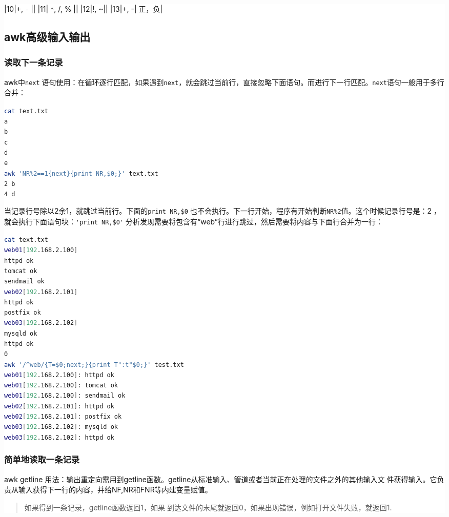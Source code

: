 |10|+, `-` ||
|11| `*`, /, % ||
|12|!, ~||
|13|+, -| 正，负|

## awk高级输入输出

### 读取下一条记录
awk中`next` 语句使用：在循环逐行匹配，如果遇到`next`，就会跳过当前行，直接忽略下面语句。而进行下一行匹配。`next`语句一般用于多行合并：

```bash
cat text.txt
a
b
c
d
e
awk 'NR%2==1{next}{print NR,$0;}' text.txt
2 b
4 d
```
当记录行号除以2余1，就跳过当前行。下面的`print NR,$0` 也不会执行。下一行开始，程序有开始判断`NR%2`值。这个时候记录行号是：2 ，就会执行下面语句块：` 'print NR,$0' `
分析发现需要将包含有“web”行进行跳过，然后需要将内容与下面行合并为一行：

```bash
cat text.txt
web01[192.168.2.100]
httpd ok
tomcat ok
sendmail ok
web02[192.168.2.101]
httpd ok
postfix ok
web03[192.168.2.102]
mysqld ok
httpd ok
0
awk '/^web/{T=$0;next;}{print T":t"$0;}' test.txt
web01[192.168.2.100]: httpd ok
web01[192.168.2.100]: tomcat ok
web01[192.168.2.100]: sendmail ok
web02[192.168.2.101]: httpd ok
web02[192.168.2.101]: postfix ok
web03[192.168.2.102]: mysqld ok
web03[192.168.2.102]: httpd ok
```

### 简单地读取一条记录
awk getline 用法：输出重定向需用到getline函数。getline从标准输入、管道或者当前正在处理的文件之外的其他输入文 件获得输入。它负责从输入获得下一行的内容，并给NF,NR和FNR等内建变量赋值。
> 如果得到一条记录，getline函数返回1，如果 到达文件的末尾就返回0，如果出现错误，例如打开文件失败，就返回1.
